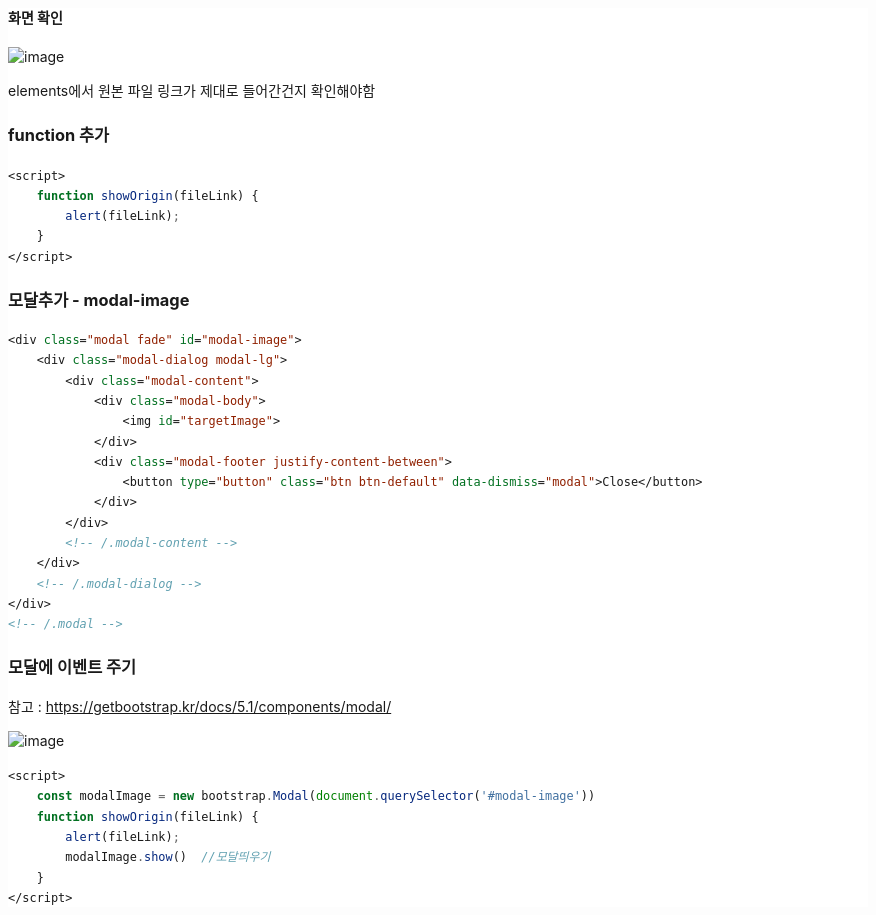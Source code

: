 



#### 화면 확인

![image](https://user-images.githubusercontent.com/81224398/132611667-df30799f-1ff5-455f-b49f-6e2625d80625.png)

elements에서 원본 파일 링크가 제대로 들어간건지 확인해야함





### function 추가

```jsp
<script> 
    function showOrigin(fileLink) {
        alert(fileLink);
    }
</script>
```







### 모달추가 - modal-image

```jsp
<div class="modal fade" id="modal-image">
    <div class="modal-dialog modal-lg">
        <div class="modal-content">
            <div class="modal-body">
                <img id="targetImage">
            </div>
            <div class="modal-footer justify-content-between">
                <button type="button" class="btn btn-default" data-dismiss="modal">Close</button>
            </div>
        </div>
        <!-- /.modal-content -->
    </div>
    <!-- /.modal-dialog -->
</div>
<!-- /.modal -->
```





### 모달에 이벤트 주기

참고 : https://getbootstrap.kr/docs/5.1/components/modal/

![image](https://user-images.githubusercontent.com/81224398/132612334-87736fbe-b7bc-457c-aba2-929ec6b7405b.png)

```jsp
<script>
	const modalImage = new bootstrap.Modal(document.querySelector('#modal-image'))
    function showOrigin(fileLink) {
        alert(fileLink);
        modalImage.show()  //모달띄우기
    }
</script>
```
